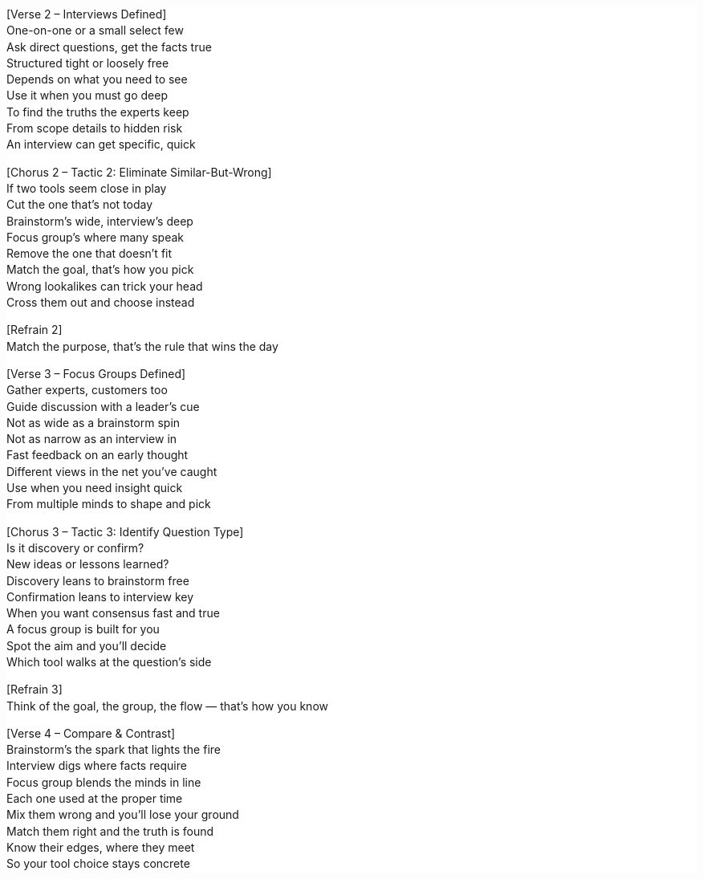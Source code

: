 [Verse 2 – Interviews Defined]  
One-on-one or a small select few  
Ask direct questions, get the facts true  
Structured tight or loosely free  
Depends on what you need to see  
Use it when you must go deep  
To find the truths the experts keep  
From scope details to hidden risk  
An interview can get specific, quick  

[Chorus 2 – Tactic 2: Eliminate Similar-But-Wrong]  
If two tools seem close in play  
Cut the one that’s not today  
Brainstorm’s wide, interview’s deep  
Focus group’s where many speak  
Remove the one that doesn’t fit  
Match the goal, that’s how you pick  
Wrong lookalikes can trick your head  
Cross them out and choose instead  

[Refrain 2]  
Match the purpose, that’s the rule that wins the day  

[Verse 3 – Focus Groups Defined]  
Gather experts, customers too  
Guide discussion with a leader’s cue  
Not as wide as a brainstorm spin  
Not as narrow as an interview in  
Fast feedback on an early thought  
Different views in the net you’ve caught  
Use when you need insight quick  
From multiple minds to shape and pick  

[Chorus 3 – Tactic 3: Identify Question Type]  
Is it discovery or confirm?  
New ideas or lessons learned?  
Discovery leans to brainstorm free  
Confirmation leans to interview key  
When you want consensus fast and true  
A focus group is built for you  
Spot the aim and you’ll decide  
Which tool walks at the question’s side  

[Refrain 3]  
Think of the goal, the group, the flow — that’s how you know  

[Verse 4 – Compare & Contrast]  
Brainstorm’s the spark that lights the fire  
Interview digs where facts require  
Focus group blends the minds in line  
Each one used at the proper time  
Mix them wrong and you’ll lose your ground  
Match them right and the truth is found  
Know their edges, where they meet  
So your tool choice stays concrete  
